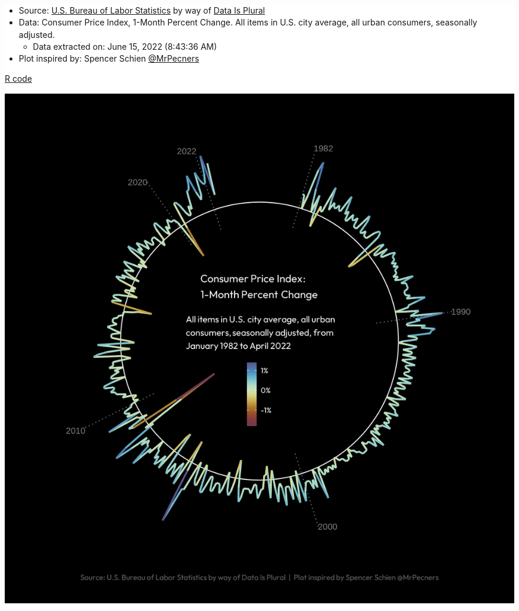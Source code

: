 -   Source: [U.S. Bureau of Labor Statistics](https://www.bls.gov/cpi/) by way of [Data Is Plural](https://www.data-is-plural.com/archive/2022-06-15-edition/)
-   Data: Consumer Price Index, 1-Month Percent Change. All items in U.S. city average, all urban consumers, seasonally adjusted.
    -   Data extracted on: June 15, 2022 (8:43:36 AM)
-   Plot inspired by: Spencer Schien [\@MrPecners](https://twitter.com/MrPecners/status/1536722816950837248)

[R code](https://github.com/leeolney3/Tables/blob/main/2022/bls_cpi/bls_cpi.qmd)

<p align="center">

<img src="https://github.com/leeolney3/Tables/blob/main/2022/bls_cpi/p1.png" width="100%"/>

</p>
